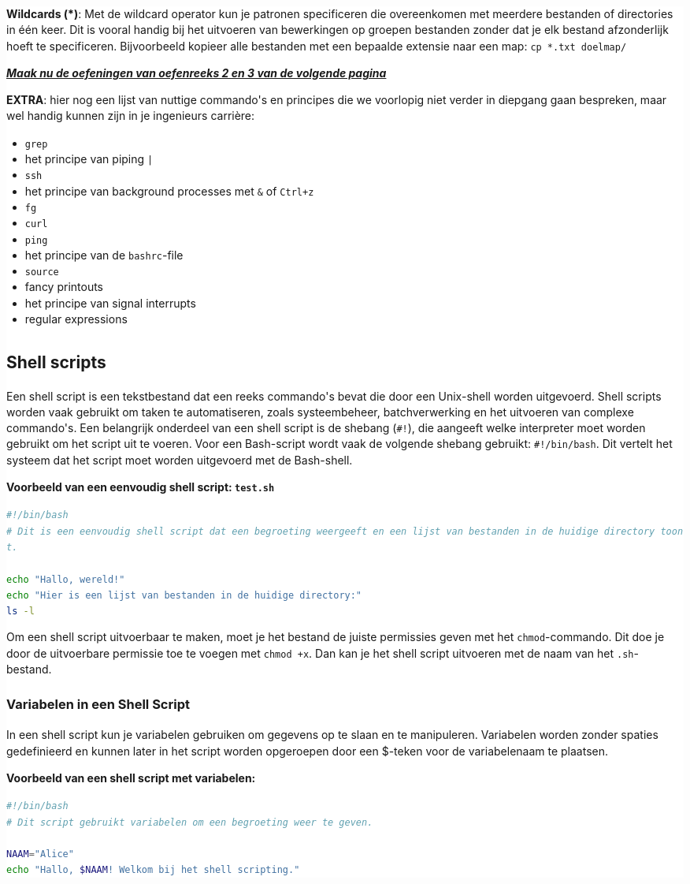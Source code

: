 **Wildcards (*)**: Met de wildcard operator kun je patronen specificeren die overeenkomen met meerdere bestanden of directories in één keer. Dit is vooral handig bij het uitvoeren van bewerkingen op groepen bestanden zonder dat je elk bestand afzonderlijk hoeft te specificeren. Bijvoorbeeld kopieer alle bestanden met een bepaalde extensie naar een map: `cp *.txt doelmap/`

_**[Maak nu de oefeningen van oefenreeks 2 en 3 van de volgende pagina](/1-wsl-vscode/wsl_exercises.md/#oefeningenreeks-2)**_

**EXTRA**: hier nog een lijst van nuttige commando's en principes die we voorlopig niet verder in diepgang gaan bespreken, maar wel handig kunnen zijn in je ingenieurs carrière:
- `grep`
- het principe van piping `|`
- `ssh`
- het principe van background processes met `&` of `Ctrl+z`
- `fg`
- `curl`
- `ping`
- het principe van de `bashrc`-file 
- `source`
- fancy printouts
- het principe van signal interrupts
- regular expressions

## Shell scripts
Een shell script is een tekstbestand dat een reeks commando's bevat die door een Unix-shell worden uitgevoerd. Shell scripts worden vaak gebruikt om taken te automatiseren, zoals systeembeheer, batchverwerking en het uitvoeren van complexe commando's. Een belangrijk onderdeel van een shell script is de shebang (`#!`), die aangeeft welke interpreter moet worden gebruikt om het script uit te voeren. Voor een Bash-script wordt vaak de volgende shebang gebruikt: `#!/bin/bash`. Dit vertelt het systeem dat het script moet worden uitgevoerd met de Bash-shell.

**Voorbeeld van een eenvoudig shell script: `test.sh`**
```bash
#!/bin/bash
# Dit is een eenvoudig shell script dat een begroeting weergeeft en een lijst van bestanden in de huidige directory toont.

echo "Hallo, wereld!"
echo "Hier is een lijst van bestanden in de huidige directory:"
ls -l
```

Om een shell script uitvoerbaar te maken, moet je het bestand de juiste permissies geven met het `chmod`-commando. Dit doe je door de uitvoerbare permissie toe te voegen met `chmod +x`. Dan kan je het shell script uitvoeren met de naam van het `.sh`-bestand.

### Variabelen in een Shell Script
In een shell script kun je variabelen gebruiken om gegevens op te slaan en te manipuleren. Variabelen worden zonder spaties gedefinieerd en kunnen later in het script worden opgeroepen door een $-teken voor de variabelenaam te plaatsen.

**Voorbeeld van een shell script met variabelen:**
```bash
#!/bin/bash
# Dit script gebruikt variabelen om een begroeting weer te geven.

NAAM="Alice"
echo "Hallo, $NAAM! Welkom bij het shell scripting."
```
